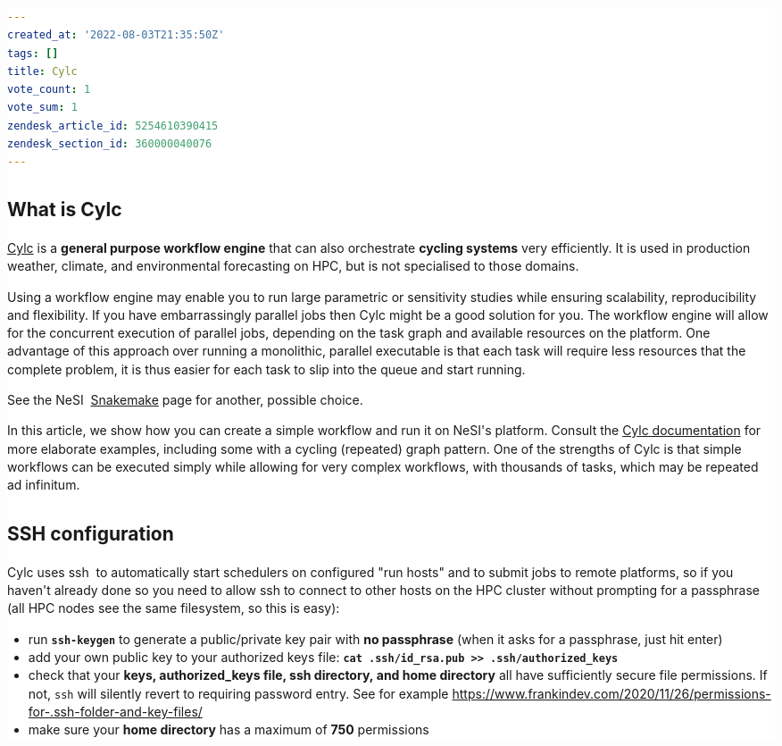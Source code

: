 ```yaml
---
created_at: '2022-08-03T21:35:50Z'
tags: []
title: Cylc
vote_count: 1
vote_sum: 1
zendesk_article_id: 5254610390415
zendesk_section_id: 360000040076
---
```


## What is Cylc

[Cylc](https://cylc.github.io/) is a **general purpose workflow engine**
that can also orchestrate **cycling systems** very efficiently. It is
used in production weather, climate, and environmental forecasting on
HPC, but is not specialised to those domains.

Using a workflow engine may enable you to run large parametric or
sensitivity studies while ensuring scalability, reproducibility and
flexibility. If you have embarrassingly parallel jobs then Cylc might be
a good solution for you. The workflow engine will allow for the
concurrent execution of parallel jobs, depending on the task graph and
available resources on the platform. One advantage of this approach over
running a monolithic, parallel executable is that each task will require
less resources that the complete problem, it is thus easier for each
task to slip into the queue and start running.

See the NeSI  [Snakemake](https://snakemake-on-nesi.sschmeier.com/) page
for another, possible choice.

In this article, we show how you can create a simple workflow and run it
on NeSI's platform. Consult the [Cylc
documentation](https://cylc.github.io/documentation/) for more elaborate
examples, including some with a cycling (repeated) graph pattern. One of
the strengths of Cylc is that simple workflows can be executed simply
while allowing for very complex workflows, with thousands of tasks,
which may be repeated ad infinitum.

## SSH configuration

Cylc uses ssh  to automatically start schedulers on configured "run
hosts" and to submit jobs to remote platforms, so if you haven't already
done so you need to allow ssh to connect to other hosts on the HPC
cluster without prompting for a passphrase (all HPC nodes see the same
filesystem, so this is easy):

- run **`ssh-keygen`** to generate a public/private key pair with **no
    passphrase** (when it asks for a passphrase, just hit enter)
- add your own public key to your authorized keys
    file: **`cat .ssh/id_rsa.pub >> .ssh/authorized_keys`** 
- check that your **keys, authorized\_keys file, ssh
    directory, **and** home directory** all have sufficiently secure
    file permissions. If not, `ssh` will silently revert to requiring
    password entry. See for
    example <https://www.frankindev.com/2020/11/26/permissions-for-.ssh-folder-and-key-files/>
- make sure your **home directory** has a maximum
    of **750** permissions
